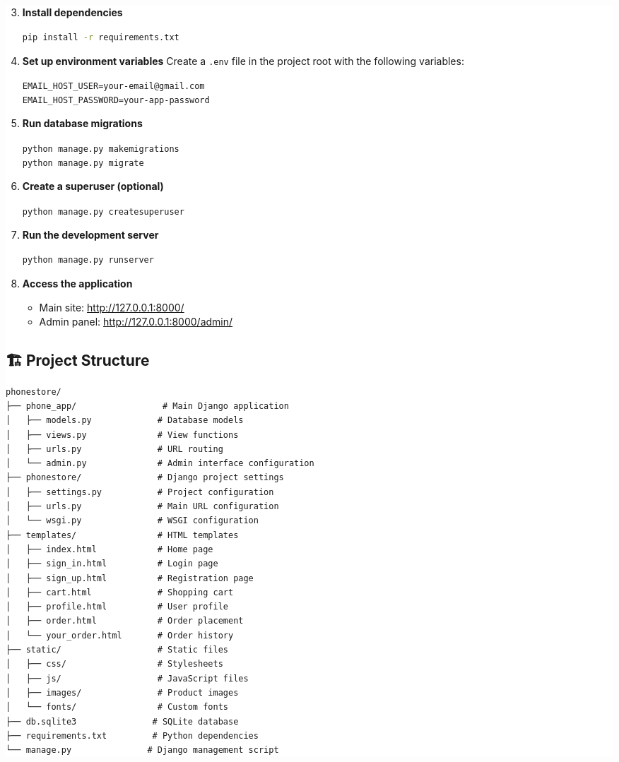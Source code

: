 3. **Install dependencies**
   ```bash
   pip install -r requirements.txt
   ```

4. **Set up environment variables**
   Create a `.env` file in the project root with the following variables:
   ```env
   EMAIL_HOST_USER=your-email@gmail.com
   EMAIL_HOST_PASSWORD=your-app-password
   ```

5. **Run database migrations**
   ```bash
   python manage.py makemigrations
   python manage.py migrate
   ```

6. **Create a superuser (optional)**
   ```bash
   python manage.py createsuperuser
   ```

7. **Run the development server**
   ```bash
   python manage.py runserver
   ```

8. **Access the application**
   - Main site: http://127.0.0.1:8000/
   - Admin panel: http://127.0.0.1:8000/admin/

## 🏗️ Project Structure

```
phonestore/
├── phone_app/                 # Main Django application
│   ├── models.py             # Database models
│   ├── views.py              # View functions
│   ├── urls.py               # URL routing
│   └── admin.py              # Admin interface configuration
├── phonestore/               # Django project settings
│   ├── settings.py           # Project configuration
│   ├── urls.py               # Main URL configuration
│   └── wsgi.py               # WSGI configuration
├── templates/                # HTML templates
│   ├── index.html            # Home page
│   ├── sign_in.html          # Login page
│   ├── sign_up.html          # Registration page
│   ├── cart.html             # Shopping cart
│   ├── profile.html          # User profile
│   ├── order.html            # Order placement
│   └── your_order.html       # Order history
├── static/                   # Static files
│   ├── css/                  # Stylesheets
│   ├── js/                   # JavaScript files
│   ├── images/               # Product images
│   └── fonts/                # Custom fonts
├── db.sqlite3               # SQLite database
├── requirements.txt         # Python dependencies
└── manage.py               # Django management script
```
